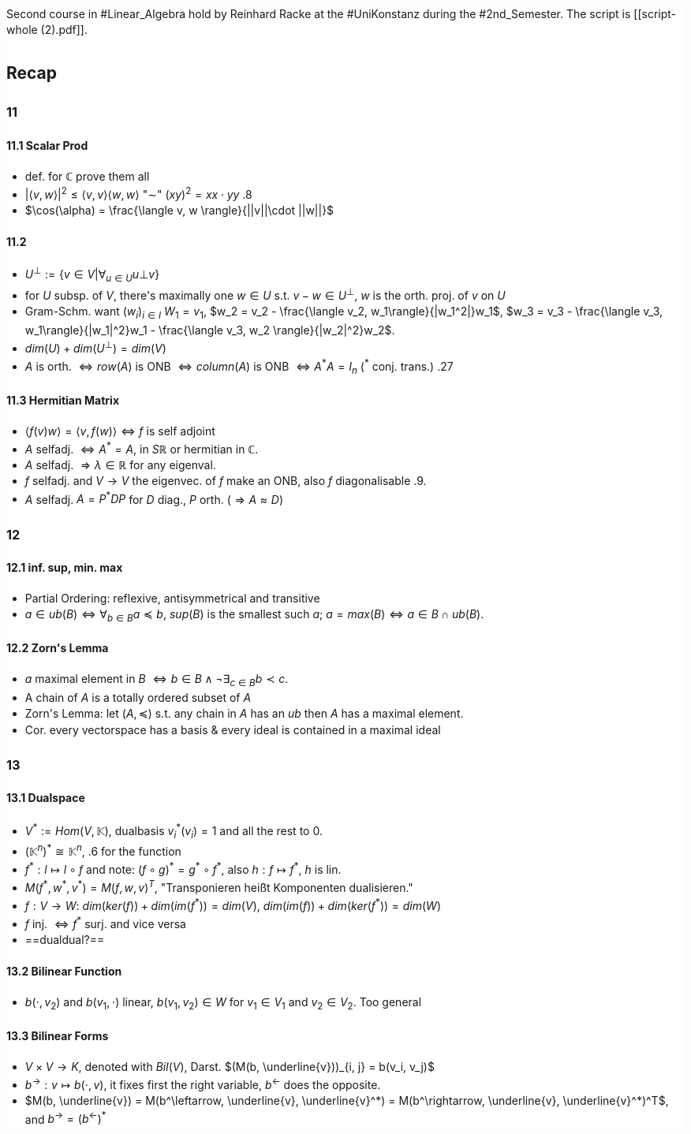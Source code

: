 Second course in #Linear_Algebra hold by Reinhard Racke at the #UniKonstanz during the #2nd_Semester. The script is [[script-whole (2).pdf]].
## Recap
### 11
#### 11.1 Scalar Prod
- def. for $\mathbb{C}$ prove them all
- $|\langle v, w \rangle |^2 \le \langle v, v \rangle \langle w, w \rangle$ "$\sim$" $(xy)^2 = xx \cdot yy$ .8
- $\cos(\alpha) = \frac{\langle v, w \rangle}{||v||\cdot ||w||}$
#### 11.2
- $U^\bot := \{v \in V| \forall_{u \in U} u \bot v\}$
- for $U$ subsp. of $V$, there's maximally one $w \in U$ s.t. $v - w \in U^\bot$, $w$ is the orth. proj. of $v$ on $U$
- Gram-Schm. want $(w_i)_{i \in I}$ $W_1 = v_1$, $w_2 = v_2 - \frac{\langle v_2, w_1\rangle}{|w_1^2|}w_1$, $w_3 = v_3 - \frac{\langle v_3, w_1\rangle}{|w_1|^2}w_1 - \frac{\langle v_3, w_2 \rangle}{|w_2|^2}w_2$.
- $dim(U) + dim(U^\bot) = dim (V)$
- $A$ is orth. $\Leftrightarrow row(A)$ is ONB $\Leftrightarrow column(A)$ is ONB $\Leftrightarrow A^*A= I_n$ ($^*$ conj. trans.) .27
#### 11.3 Hermitian Matrix
- $\langle f(v) w \rangle = \langle v, f(w) \rangle \Leftrightarrow f$ is self adjoint
- $A$ selfadj. $\Leftrightarrow A^* = A$, in $S\mathbb{R}$ or hermitian in $\mathbb{C}$.
- $A$ selfadj. $\Rightarrow \lambda \in \mathbb{R}$ for any eigenval.
- $f$ selfadj. and $V \rightarrow V$ the eigenvec. of $f$ make an ONB, also $f$ diagonalisable .9.
- $A$ selfadj. $A = P^*DP$ for $D$ diag., $P$ orth. ($\Rightarrow A \approx D$)
### 12
#### 12.1 inf. sup, min. max
- Partial Ordering: reflexive, antisymmetrical and transitive
- $a \in ub(B) \Leftrightarrow \forall_{b \in B} a \preceq b$, $sup(B)$ is the smallest such $a$; $a =max(B) \Leftrightarrow a \in B \cap ub(B)$.
#### 12.2 Zorn's Lemma
- $a$ maximal element in $B$ $\Leftrightarrow b \in B \land \lnot \exists_{c \in B} b \prec c$.
- A chain of $A$ is a totally ordered subset of $A$
- Zorn's Lemma: let $(A, \preceq)$ s.t. any chain in $A$ has an $ub$ then $A$ has a maximal element.
- Cor. every vectorspace has a basis & every ideal is contained in a maximal ideal
### 13
#### 13.1 Dualspace
- $V^* := Hom(V, \mathbb{K})$, dualbasis $v_i^*(v_i)=1$ and all the rest to $0$.
- $(\mathbb{K}^n)^* \cong \mathbb{K}^n$, .6 for the function
- $f^*: l \mapsto l \circ f$ and note: $(f \circ g)^* = g^* \circ f^*$, also $h: f \mapsto f^*$, $h$ is lin.
- $M(f^*, w^*, v^*) = M(f, w, v)^T$, "Transponieren heißt Komponenten dualisieren."
- $f:V \rightarrow W$: $dim(ker(f)) + dim(im(f^*)) = dim(V)$, $dim(im(f)) + dim(ker(f^*)) = dim(W)$
- $f$ inj. $\Leftrightarrow f^*$ surj. and vice versa
- ==dualdual?==
#### 13.2 Bilinear Function
- $b(\cdot, v_2)$ and $b(v_1, \cdot)$ linear, $b(v_1, v_2) \in W$ for $v_1 \in V_1$ and $v_2 \in V_2$. Too general
#### 13.3 Bilinear Forms
- $V \times V \rightarrow K$, denoted with $Bil(V)$, Darst. $(M(b, \underline{v}))_{i, j} = b(v_i, v_j)$
- $b^\rightarrow: v \mapsto b(\cdot, v)$, it fixes first the right variable, $b^\leftarrow$ does the opposite.
- $M(b, \underline{v}) = M(b^\leftarrow, \underline{v}, \underline{v}^*) = M(b^\rightarrow, \underline{v}, \underline{v}^*)^T$, and $b^\rightarrow = (b^\leftarrow)^*$